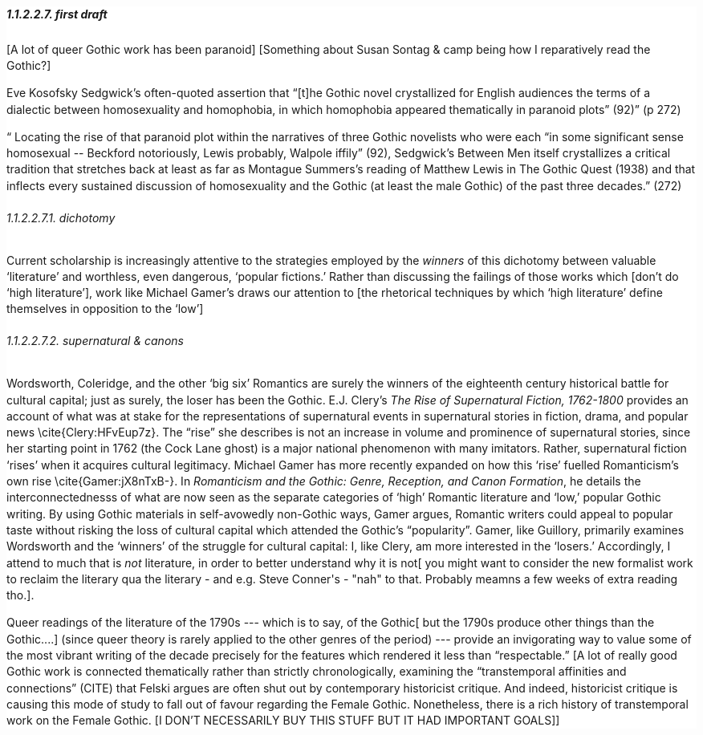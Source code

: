 

##### 1.1.2.2.7.  first draft #####  

\[A lot of queer Gothic work has been paranoid\] \[Something about Susan Sontag & camp being how I reparatively read the Gothic?\]

Eve Kosofsky Sedgwick’s often-quoted assertion that “\[t\]he Gothic novel crystallized for English audiences the terms of a dialectic between homosexuality and homophobia, in which homophobia appeared thematically in paranoid plots” (92)” (p 272)

“ Locating the rise of that paranoid plot within the narratives of three Gothic novelists who were each “in some significant sense homosexual -- Beckford notoriously, Lewis probably, Walpole iffily” (92), Sedgwick’s Between Men itself crystallizes a critical tradition that stretches back at least as far as Montague Summers’s reading of Matthew Lewis in The Gothic Quest (1938) and that inflects every sustained discussion of homosexuality and the Gothic (at least the male Gothic) of the past three decades.” (272)



###### 1.1.2.2.7.1.  dichotomy ######



Current scholarship is increasingly attentive to the strategies employed by the *winners* of this dichotomy between valuable ‘literature’ and worthless, even dangerous, ‘popular fictions.’ Rather than discussing the failings of those works which \[don’t do ‘high literature’\], work like Michael Gamer’s draws our attention to \[the rhetorical techniques by which ‘high literature’ define themselves in opposition to the ‘low’\]



###### 1.1.2.2.7.2.  supernatural & canons ######



Wordsworth, Coleridge, and the other ‘big six’ Romantics are surely the winners of the eighteenth century historical battle for cultural capital; just as surely, the loser has been the Gothic. E.J. Clery’s *The Rise of Supernatural Fiction, 1762-1800* provides an account of what was at stake for the representations of supernatural events in supernatural stories in fiction, drama, and popular news \\cite\{Clery:HFvEup7z\}. The “rise” she describes is not an increase in volume and prominence of supernatural stories, since her starting point in 1762 (the Cock Lane ghost) is a major national phenomenon with many imitators. Rather, supernatural fiction ‘rises’ when it acquires cultural legitimacy. Michael Gamer has more recently expanded on how this ‘rise’ fuelled Romanticism’s own rise \\cite\{Gamer:jX8nTxB-\}. In *Romanticism and the Gothic: Genre, Reception, and Canon Formation*, he details  the interconnectednesss of what are now seen as the separate categories of ‘high’ Romantic literature and ‘low,’ popular Gothic writing. By using Gothic materials in self-avowedly non-Gothic ways, Gamer argues, Romantic writers could appeal to popular taste without risking the loss of cultural capital which attended the Gothic’s “popularity”. Gamer, like Guillory, primarily examines Wordsworth and the ‘winners’ of the struggle for cultural capital: I, like Clery, am more interested in the ‘losers.’ Accordingly, I attend to much that is *not* literature, in order to better understand why it is not[ you might want to consider the new formalist work to reclaim the literary qua the literary - and e.g. Steve Conner's - "nah" to that. Probably meamns a few weeks of extra reading tho.].  

Queer readings of the literature of the 1790s --- which is to say, of the Gothic[ but the 1790s produce other things than the Gothic....] (since queer theory is rarely applied to the other genres of the period) --- provide an invigorating way to value some of the most vibrant writing of the decade precisely for the features which rendered it less than “respectable.” \[A lot of really good Gothic work is connected thematically rather than strictly chronologically, examining the “transtemporal affinities and connections” (CITE) that Felski argues are often shut out by contemporary historicist critique. And indeed, historicist critique is causing this mode of study to fall out of favour regarding the Female Gothic. Nonetheless, there is a rich history of transtemporal work on the Female Gothic. \[I DON’T NECESSARILY BUY THIS STUFF BUT IT HAD IMPORTANT GOALS\]\]  
